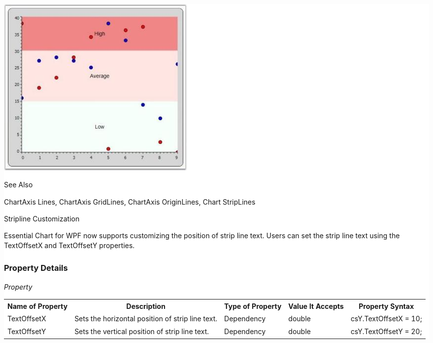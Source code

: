 ![](Chart-Controls_images/Chart-Controls_img143.jpeg)



See Also

ChartAxis Lines, ChartAxis GridLines, ChartAxis OriginLines, Chart StripLines

Stripline Customization

Essential Chart for WPF now supports customizing the position of strip line text. Users can set the strip line text using the TextOffsetX and TextOffsetY properties. 

### Property Details

_Property_

<table>
<tr>
<th>
Name of Property</th><th>
Description </th><th>
Type of Property</th><th>
Value It Accepts</th><th>
Property Syntax</th></tr>
<tr>
<td>
TextOffsetX</td><td>
Sets the horizontal position of strip line text.</td><td>
Dependency </td><td>
double</td><td>
  csY.TextOffsetX = 10;</td></tr>
<tr>
<td>
TextOffsetY</td><td>
Sets the vertical position of strip line text.</td><td>
Dependency </td><td>
double</td><td>
            csY.TextOffsetY = 20;</td></tr>
</table>
